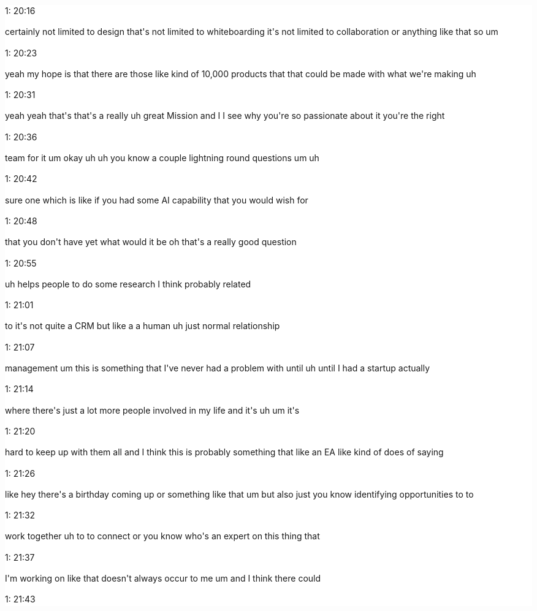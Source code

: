   1: 20:16

certainly not limited to design that's not limited to whiteboarding it's not limited to collaboration or anything like that so um

  1: 20:23

yeah my hope is that there are those like kind of 10,000 products that that could be made with what we're making uh

  1: 20:31

yeah yeah that's that's a really uh great Mission and I I see why you're so passionate about it you're the right

  1: 20:36

team for it um okay uh uh you know a couple lightning round questions um uh

  1: 20:42

sure one which is like if you had some AI capability that you would wish for

  1: 20:48

that you don't have yet what would it be oh that's a really good question

  1: 20:55

uh helps people to do some research I think probably related

  1: 21:01

to it's not quite a CRM but like a a human uh just normal relationship

  1: 21:07

management um this is something that I've never had a problem with until uh until I had a startup actually

  1: 21:14

where there's just a lot more people involved in my life and it's uh um it's

  1: 21:20

hard to keep up with them all and I think this is probably something that like an EA like kind of does of saying

  1: 21:26

like hey there's a birthday coming up or something like that um but also just you know identifying opportunities to to

  1: 21:32

work together uh to to connect or you know who's an expert on this thing that

  1: 21:37

I'm working on like that doesn't always occur to me um and I think there could

  1: 21:43
